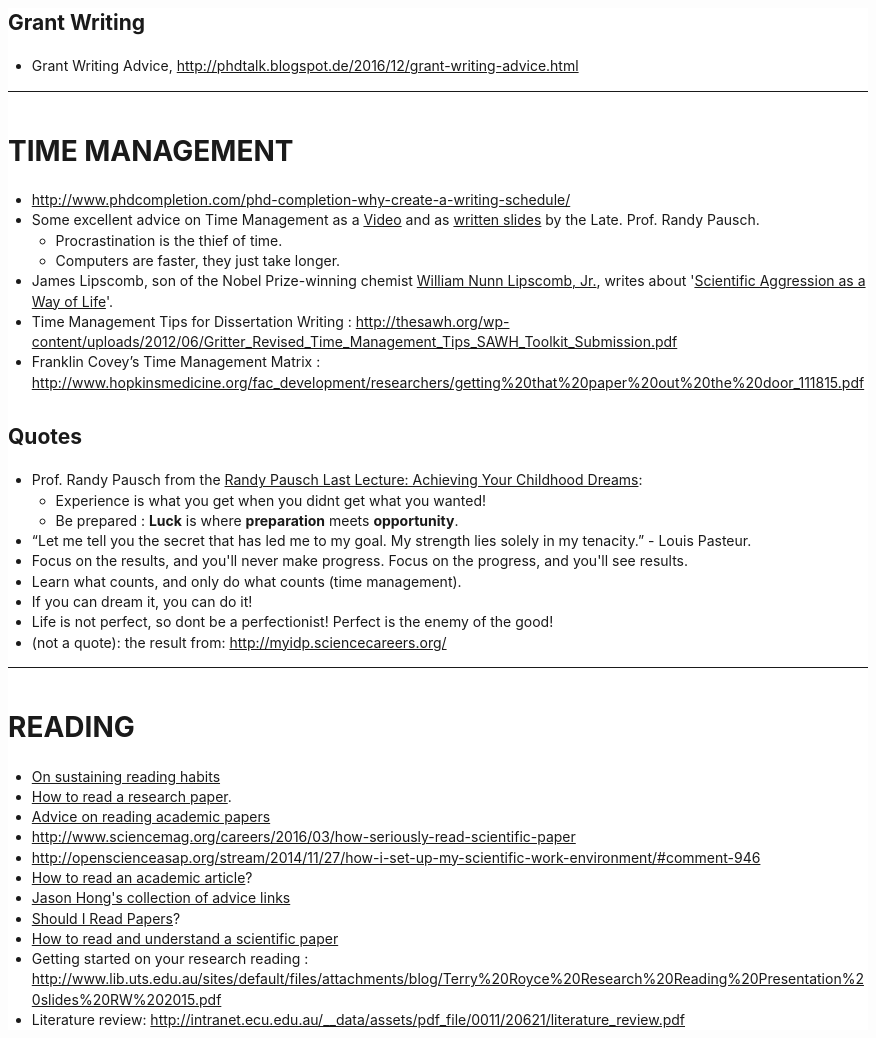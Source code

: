 ## Grant Writing
+ Grant Writing Advice, http://phdtalk.blogspot.de/2016/12/grant-writing-advice.html

----

# TIME MANAGEMENT
+ http://www.phdcompletion.com/phd-completion-why-create-a-writing-schedule/
+ Some excellent advice on Time Management as a [Video](https://www.youtube.com/watch?v=oTugjssqOT0&ebc=ANyPxKqznHPt8tH-h6nssbneWEMegl11qJ51FGN7Wdtu9gad2SkIF1qSE-F6--s5EI_O4uzwT0TL) and as [written slides](http://www.cs.virginia.edu/helpnet/Time/time.html) by the Late. Prof. Randy Pausch.
    + Procrastination is the thief of time. 
    + Computers are faster, they just take longer.
+ James Lipscomb, son of the Nobel Prize-winning chemist [William Nunn Lipscomb, Jr.](https://en.wikipedia.org/wiki/William_Lipscomb), writes about '[Scientific Aggression as a Way of Life](http://wlipscomb.tripod.com/wnl_life.html)'.
+ Time Management Tips for Dissertation Writing : http://thesawh.org/wp-content/uploads/2012/06/Gritter_Revised_Time_Management_Tips_SAWH_Toolkit_Submission.pdf
+ Franklin Covey’s Time Management Matrix : http://www.hopkinsmedicine.org/fac_development/researchers/getting%20that%20paper%20out%20the%20door_111815.pdf


## Quotes
+ Prof. Randy Pausch from the [Randy Pausch Last Lecture: Achieving Your Childhood Dreams](https://www.youtube.com/watch?v=ji5_MqicxSo): 
    + Experience is what you get when you didnt get what you wanted!
    + Be prepared : __Luck__ is where __preparation__ meets __opportunity__.
+ “Let me tell you the secret that has led me to my goal. My strength lies solely in my tenacity.” - Louis Pasteur.
+ Focus on the results, and you'll never make progress. Focus on the progress, and you'll see results.
+ Learn what counts, and only do what counts (time management).
+ If you can dream it, you can do it!
+ Life is not perfect, so dont be a perfectionist! Perfect is the enemy of the good!
+ (not a quote): the result from: http://myidp.sciencecareers.org/ 


----

# READING
+ [On sustaining reading habits](http://phdtalk.blogspot.de/2017/01/phd-talk-for-academictransfer-on.html)
+ [How to read a research paper](http://cseweb.ucsd.edu/~wgg/CSE210/howtoread.html).
+ [Advice on reading academic papers](http://www4.ncsu.edu/~akmassey/posts/2012-02-15-advice-on-reading-academic-papers.html)
+ http://www.sciencemag.org/careers/2016/03/how-seriously-read-scientific-paper
+ http://openscienceasap.org/stream/2014/11/27/how-i-set-up-my-scientific-work-environment/#comment-946
+ [How to read an academic article](http://organizationsandmarkets.com/2010/08/31/how-to-read-an-academic-article/)?
+ [Jason Hong's collection of advice links](http://www.cs.cmu.edu/~jasonh/advice.html)
+ [Should I Read Papers](http://michaelrbernste.in/2014/10/21/should-i-read-papers.html)?
+ [How to read and understand a scientific paper](http://violentmetaphors.com/2013/08/25/how-to-read-and-understand-a-scientific-paper-2/)
+ Getting started on your research reading : http://www.lib.uts.edu.au/sites/default/files/attachments/blog/Terry%20Royce%20Research%20Reading%20Presentation%20slides%20RW%202015.pdf
+ Literature review: http://intranet.ecu.edu.au/__data/assets/pdf_file/0011/20621/literature_review.pdf
